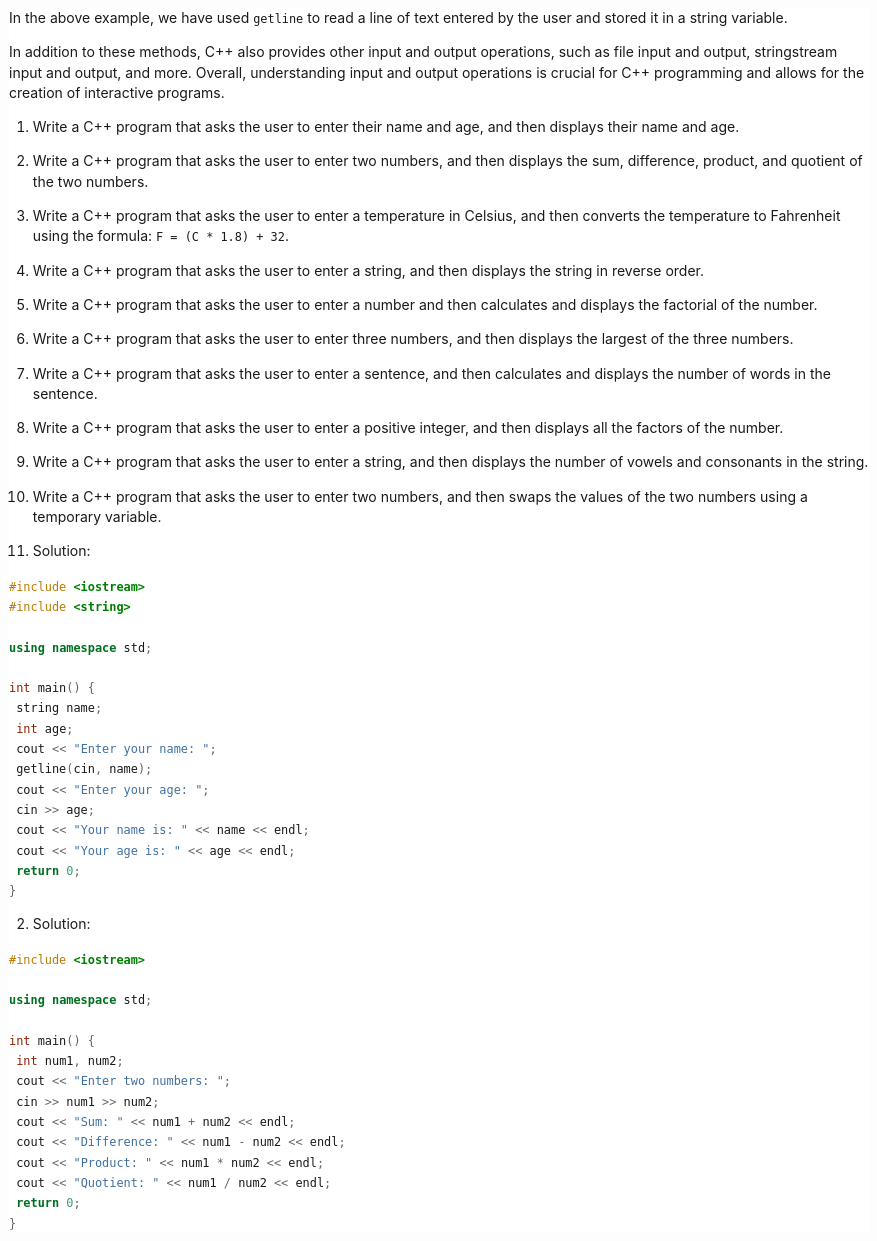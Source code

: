 In the above example, we have used `getline` to read a line of text entered by the user and stored it in a string variable.

In addition to these methods, C++ also provides other input and output operations, such as file input and output, stringstream input and output, and more. Overall, understanding input and output operations is crucial for C++ programming and allows for the creation of interactive programs.

1. Write a C++ program that asks the user to enter their name and age, and then displays their name and age.
2. Write a C++ program that asks the user to enter two numbers, and then displays the sum, difference, product, and quotient of the two numbers.
3. Write a C++ program that asks the user to enter a temperature in Celsius, and then converts the temperature to Fahrenheit using the formula: `F = (C * 1.8) + 32`.
4. Write a C++ program that asks the user to enter a string, and then displays the string in reverse order.
5. Write a C++ program that asks the user to enter a number and then calculates and displays the factorial of the number.
6. Write a C++ program that asks the user to enter three numbers, and then displays the largest of the three numbers.
7. Write a C++ program that asks the user to enter a sentence, and then calculates and displays the number of words in the sentence.
8. Write a C++ program that asks the user to enter a positive integer, and then displays all the factors of the number.
9. Write a C++ program that asks the user to enter a string, and then displays the number of vowels and consonants in the string.
10. Write a C++ program that asks the user to enter two numbers, and then swaps the values of the two numbers using a temporary variable.

1. Solution:

```cpp
#include <iostream>
#include <string>

using namespace std;

int main() {
 string name;
 int age;
 cout << "Enter your name: ";
 getline(cin, name);
 cout << "Enter your age: ";
 cin >> age;
 cout << "Your name is: " << name << endl;
 cout << "Your age is: " << age << endl;
 return 0;
}
```

2. Solution:

```cpp
#include <iostream>

using namespace std;

int main() {
 int num1, num2;
 cout << "Enter two numbers: ";
 cin >> num1 >> num2;
 cout << "Sum: " << num1 + num2 << endl;
 cout << "Difference: " << num1 - num2 << endl;
 cout << "Product: " << num1 * num2 << endl;
 cout << "Quotient: " << num1 / num2 << endl;
 return 0;
}
```